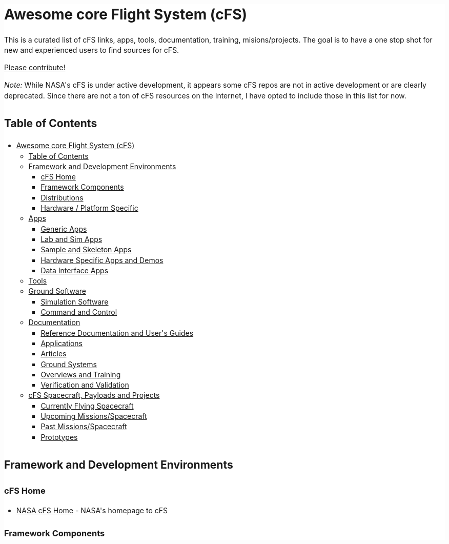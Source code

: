 # Awesome core Flight System (cFS)

This is a curated list of cFS links, apps, tools, documentation, training, misions/projects. The goal is to have a one stop shot for new and experienced users to find sources for cFS.

[Please contribute!](contributing.md)

*Note:* While NASA's cFS is under active development, it appears some cFS repos are not in active development or are clearly deprecated. Since there are not a ton of cFS resources on the Internet, I have opted to include those in this list for now.

## Table of Contents

- [Awesome core Flight System (cFS)](#awesome-core-flight-system-cfs)
  - [Table of Contents](#table-of-contents)
  - [Framework and Development Environments](#framework-and-development-environments)
    - [cFS Home](#cfs-home)
    - [Framework Components](#framework-components)
    - [Distributions](#distributions)
    - [Hardware / Platform Specific](#hardware--platform-specific)
  - [Apps](#apps)
    - [Generic Apps](#generic-apps)
    - [Lab and Sim Apps](#lab-and-sim-apps)
    - [Sample and Skeleton Apps](#sample-and-skeleton-apps)
    - [Hardware Specific Apps and Demos](#hardware-specific-apps-and-demos)
    - [Data Interface Apps](#data-interface-apps)
  - [Tools](#tools)
  - [Ground Software](#ground-software)
    - [Simulation Software](#simulation-software)
    - [Command and Control](#command-and-control)
  - [Documentation](#documentation)
    - [Reference Documentation and User's Guides](#reference-documentation-and-users-guides)
    - [Applications](#applications)
    - [Articles](#articles)
    - [Ground Systems](#ground-systems)
    - [Overviews and Training](#overviews-and-training)
    - [Verification and Validation](#verification-and-validation)
  - [cFS Spacecraft, Payloads and Projects](#cfs-spacecraft-payloads-and-projects)
    - [Currently Flying Spacecraft](#currently-flying-spacecraft)
    - [Upcoming Missions/Spacecraft](#upcoming-missionsspacecraft)
    - [Past Missions/Spacecraft](#past-missionsspacecraft)
    - [Prototypes](#prototypes)

## Framework and Development Environments

### cFS Home

- [NASA cFS Home](https://cfs.gsfc.nasa.gov/) - NASA's homepage to cFS

### Framework Components
